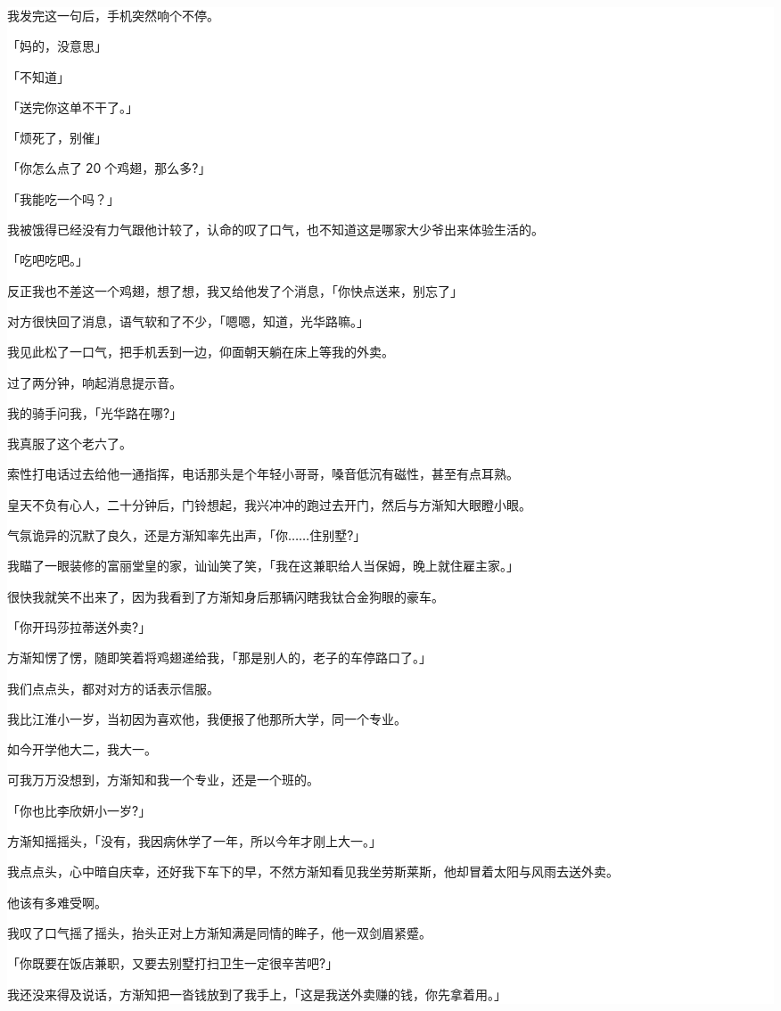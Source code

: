 我发完这⼀句后，手机突然响个不停。

「妈的，没意思」

「不知道」

「送完你这单不干了。」

「烦死了，别催」

「你怎么点了 20 个鸡翅，那么多?」

「我能吃⼀个吗？」

我被饿得已经没有力气跟他计较了，认命的叹了口气，也不知道这是哪家⼤少爷出来体验⽣活的。

「吃吧吃吧。」

反正我也不差这⼀个鸡翅，想了想，我又给他发了个消息，「你快点送来，别忘了」

对⽅很快回了消息，语气软和了不少，「嗯嗯，知道，光华路嘛。」

我见此松了⼀口气，把手机丢到⼀边，仰面朝天躺在床上等我的外卖。

过了两分钟，响起消息提示音。

我的骑手问我，「光华路在哪?」

我真服了这个老六了。

索性打电话过去给他⼀通指挥，电话那头是个年轻小哥哥，嗓音低沉有磁性，甚至有点耳熟。

皇天不负有心⼈，二十分钟后，门铃想起，我兴冲冲的跑过去开门，然后与⽅渐知⼤眼瞪小眼。

气氛诡异的沉默了良久，还是⽅渐知率先出声，「你……住别墅?」

我瞄了⼀眼装修的富丽堂皇的家，讪讪笑了笑，「我在这兼职给⼈当保姆，晚上就住雇主家。」

很快我就笑不出来了，因为我看到了⽅渐知身后那辆闪瞎我钛合金狗眼的豪车。

「你开玛莎拉蒂送外卖?」

⽅渐知愣了愣，随即笑着将鸡翅递给我，「那是别⼈的，老子的车停路口了。」

我们点点头，都对对⽅的话表示信服。

我比江淮小⼀岁，当初因为喜欢他，我便报了他那所⼤学，同⼀个专业。

如今开学他⼤二，我⼤⼀。

可我万万没想到，⽅渐知和我⼀个专业，还是⼀个班的。

「你也比李欣妍小⼀岁?」

⽅渐知摇摇头，「没有，我因病休学了⼀年，所以今年才刚上⼤⼀。」

我点点头，心中暗自庆幸，还好我下车下的早，不然⽅渐知看见我坐劳斯莱斯，他却冒着太阳与风雨去送外卖。

他该有多难受啊。

我叹了口气摇了摇头，抬头正对上⽅渐知满是同情的眸子，他⼀双剑眉紧蹙。

「你既要在饭店兼职，又要去别墅打扫卫⽣⼀定很辛苦吧?」

我还没来得及说话，⽅渐知把⼀沓钱放到了我手上，「这是我送外卖赚的钱，你先拿着⽤。」
